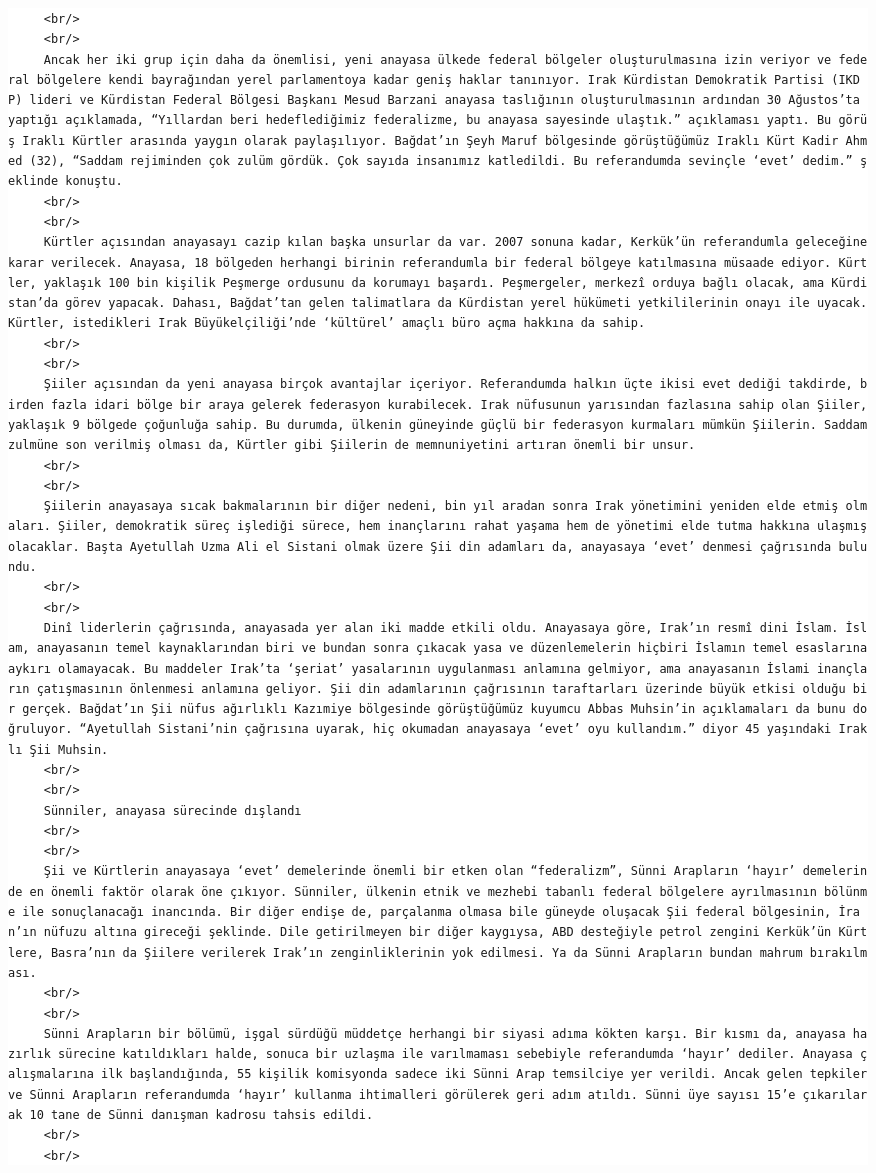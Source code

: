          <br/>
         <br/>
         Ancak her iki grup için daha da önemlisi, yeni anayasa ülkede federal bölgeler oluşturulmasına izin veriyor ve federal bölgelere kendi bayrağından yerel parlamentoya kadar geniş haklar tanınıyor. Irak Kürdistan Demokratik Partisi (IKDP) lideri ve Kürdistan Federal Bölgesi Başkanı Mesud Barzani anayasa taslığının oluşturulmasının ardından 30 Ağustos’ta yaptığı açıklamada, “Yıllardan beri hedeflediğimiz federalizme, bu anayasa sayesinde ulaştık.” açıklaması yaptı. Bu görüş Iraklı Kürtler arasında yaygın olarak paylaşılıyor. Bağdat’ın Şeyh Maruf bölgesinde görüştüğümüz Iraklı Kürt Kadir Ahmed (32), “Saddam rejiminden çok zulüm gördük. Çok sayıda insanımız katledildi. Bu referandumda sevinçle ‘evet’ dedim.” şeklinde konuştu.
         <br/>
         <br/>
         Kürtler açısından anayasayı cazip kılan başka unsurlar da var. 2007 sonuna kadar, Kerkük’ün referandumla geleceğine karar verilecek. Anayasa, 18 bölgeden herhangi birinin referandumla bir federal bölgeye katılmasına müsaade ediyor. Kürtler, yaklaşık 100 bin kişilik Peşmerge ordusunu da korumayı başardı. Peşmergeler, merkezî orduya bağlı olacak, ama Kürdistan’da görev yapacak. Dahası, Bağdat’tan gelen talimatlara da Kürdistan yerel hükümeti yetkililerinin onayı ile uyacak. Kürtler, istedikleri Irak Büyükelçiliği’nde ‘kültürel’ amaçlı büro açma hakkına da sahip.
         <br/>
         <br/>
         Şiiler açısından da yeni anayasa birçok avantajlar içeriyor. Referandumda halkın üçte ikisi evet dediği takdirde, birden fazla idari bölge bir araya gelerek federasyon kurabilecek. Irak nüfusunun yarısından fazlasına sahip olan Şiiler, yaklaşık 9 bölgede çoğunluğa sahip. Bu durumda, ülkenin güneyinde güçlü bir federasyon kurmaları mümkün Şiilerin. Saddam zulmüne son verilmiş olması da, Kürtler gibi Şiilerin de memnuniyetini artıran önemli bir unsur.
         <br/>
         <br/>
         Şiilerin anayasaya sıcak bakmalarının bir diğer nedeni, bin yıl aradan sonra Irak yönetimini yeniden elde etmiş olmaları. Şiiler, demokratik süreç işlediği sürece, hem inançlarını rahat yaşama hem de yönetimi elde tutma hakkına ulaşmış olacaklar. Başta Ayetullah Uzma Ali el Sistani olmak üzere Şii din adamları da, anayasaya ‘evet’ denmesi çağrısında bulundu.
         <br/>
         <br/>
         Dinî liderlerin çağrısında, anayasada yer alan iki madde etkili oldu. Anayasaya göre, Irak’ın resmî dini İslam. İslam, anayasanın temel kaynaklarından biri ve bundan sonra çıkacak yasa ve düzenlemelerin hiçbiri İslamın temel esaslarına aykırı olamayacak. Bu maddeler Irak’ta ‘şeriat’ yasalarının uygulanması anlamına gelmiyor, ama anayasanın İslami inançların çatışmasının önlenmesi anlamına geliyor. Şii din adamlarının çağrısının taraftarları üzerinde büyük etkisi olduğu bir gerçek. Bağdat’ın Şii nüfus ağırlıklı Kazımiye bölgesinde görüştüğümüz kuyumcu Abbas Muhsin’in açıklamaları da bunu doğruluyor. “Ayetullah Sistani’nin çağrısına uyarak, hiç okumadan anayasaya ‘evet’ oyu kullandım.” diyor 45 yaşındaki Iraklı Şii Muhsin.
         <br/>
         <br/>
         Sünniler, anayasa sürecinde dışlandı
         <br/>
         <br/>
         Şii ve Kürtlerin anayasaya ‘evet’ demelerinde önemli bir etken olan “federalizm”, Sünni Arapların ‘hayır’ demelerinde en önemli faktör olarak öne çıkıyor. Sünniler, ülkenin etnik ve mezhebi tabanlı federal bölgelere ayrılmasının bölünme ile sonuçlanacağı inancında. Bir diğer endişe de, parçalanma olmasa bile güneyde oluşacak Şii federal bölgesinin, İran’ın nüfuzu altına gireceği şeklinde. Dile getirilmeyen bir diğer kaygıysa, ABD desteğiyle petrol zengini Kerkük’ün Kürtlere, Basra’nın da Şiilere verilerek Irak’ın zenginliklerinin yok edilmesi. Ya da Sünni Arapların bundan mahrum bırakılması.
         <br/>
         <br/>
         Sünni Arapların bir bölümü, işgal sürdüğü müddetçe herhangi bir siyasi adıma kökten karşı. Bir kısmı da, anayasa hazırlık sürecine katıldıkları halde, sonuca bir uzlaşma ile varılmaması sebebiyle referandumda ‘hayır’ dediler. Anayasa çalışmalarına ilk başlandığında, 55 kişilik komisyonda sadece iki Sünni Arap temsilciye yer verildi. Ancak gelen tepkiler ve Sünni Arapların referandumda ‘hayır’ kullanma ihtimalleri görülerek geri adım atıldı. Sünni üye sayısı 15’e çıkarılarak 10 tane de Sünni danışman kadrosu tahsis edildi.
         <br/>
         <br/>